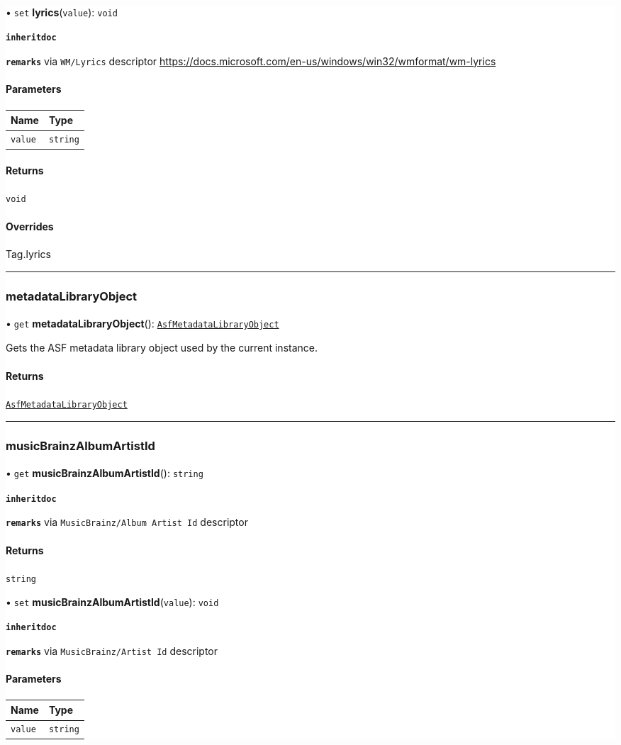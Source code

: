 • `set` **lyrics**(`value`): `void`

**`inheritdoc`**

**`remarks`** via `WM/Lyrics` descriptor
    https://docs.microsoft.com/en-us/windows/win32/wmformat/wm-lyrics

#### Parameters

| Name | Type |
| :------ | :------ |
| `value` | `string` |

#### Returns

`void`

#### Overrides

Tag.lyrics

___

### metadataLibraryObject

• `get` **metadataLibraryObject**(): [`AsfMetadataLibraryObject`](AsfMetadataLibraryObject.md)

Gets the ASF metadata library object used by the current instance.

#### Returns

[`AsfMetadataLibraryObject`](AsfMetadataLibraryObject.md)

___

### musicBrainzAlbumArtistId

• `get` **musicBrainzAlbumArtistId**(): `string`

**`inheritdoc`**

**`remarks`** via `MusicBrainz/Album Artist Id` descriptor

#### Returns

`string`

• `set` **musicBrainzAlbumArtistId**(`value`): `void`

**`inheritdoc`**

**`remarks`** via `MusicBrainz/Artist Id` descriptor

#### Parameters

| Name | Type |
| :------ | :------ |
| `value` | `string` |
